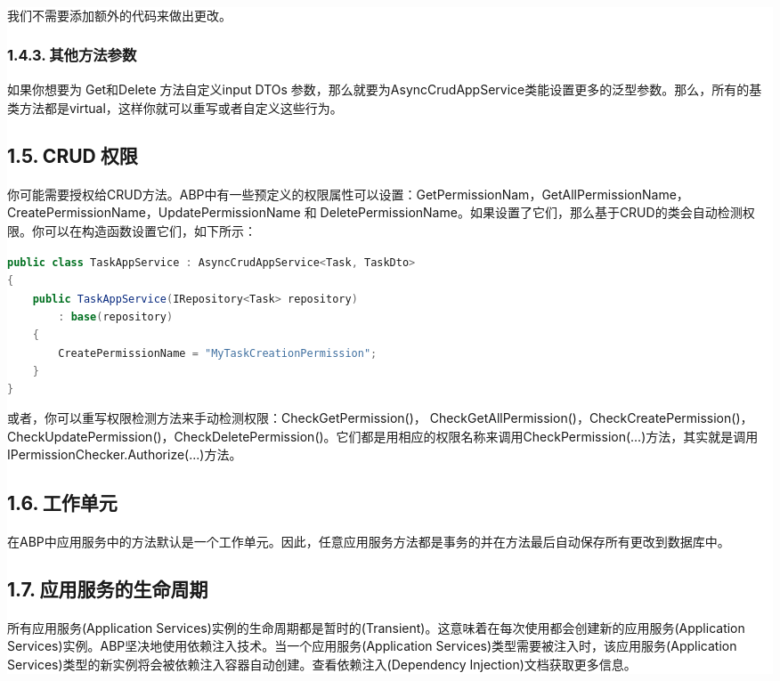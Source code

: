 我们不需要添加额外的代码来做出更改。

### 1.4.3. 其他方法参数

如果你想要为 Get和Delete 方法自定义input DTOs 参数，那么就要为AsyncCrudAppService类能设置更多的泛型参数。那么，所有的基类方法都是virtual，这样你就可以重写或者自定义这些行为。

## 1.5. CRUD 权限

你可能需要授权给CRUD方法。ABP中有一些预定义的权限属性可以设置：GetPermissionNam，GetAllPermissionName，CreatePermissionName，UpdatePermissionName 和 DeletePermissionName。如果设置了它们，那么基于CRUD的类会自动检测权限。你可以在构造函数设置它们，如下所示：

```c#
public class TaskAppService : AsyncCrudAppService<Task, TaskDto>
{
    public TaskAppService(IRepository<Task> repository)
        : base(repository)
    {
        CreatePermissionName = "MyTaskCreationPermission";
    }
}
```

或者，你可以重写权限检测方法来手动检测权限：CheckGetPermission()， CheckGetAllPermission()，CheckCreatePermission()，CheckUpdatePermission()，CheckDeletePermission()。它们都是用相应的权限名称来调用CheckPermission(...)方法，其实就是调用IPermissionChecker.Authorize(...)方法。

## 1.6. 工作单元

在ABP中应用服务中的方法默认是一个工作单元。因此，任意应用服务方法都是事务的并在方法最后自动保存所有更改到数据库中。

## 1.7. 应用服务的生命周期

所有应用服务(Application Services)实例的生命周期都是暂时的(Transient)。这意味着在每次使用都会创建新的应用服务(Application Services)实例。ABP坚决地使用依赖注入技术。当一个应用服务(Application Services)类型需要被注入时，该应用服务(Application Services)类型的新实例将会被依赖注入容器自动创建。查看依赖注入(Dependency Injection)文档获取更多信息。